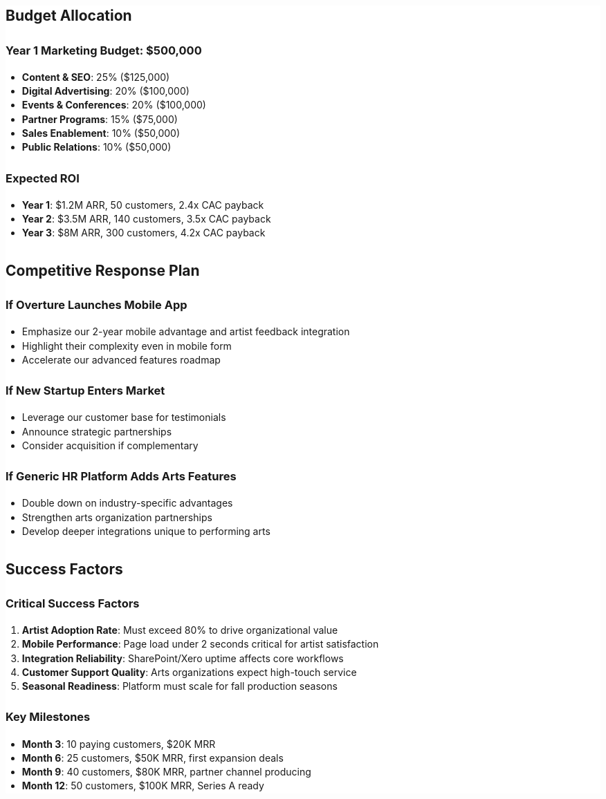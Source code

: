 ## Budget Allocation

### Year 1 Marketing Budget: $500,000
- **Content & SEO**: 25% ($125,000)
- **Digital Advertising**: 20% ($100,000)
- **Events & Conferences**: 20% ($100,000)
- **Partner Programs**: 15% ($75,000)
- **Sales Enablement**: 10% ($50,000)
- **Public Relations**: 10% ($50,000)

### Expected ROI
- **Year 1**: $1.2M ARR, 50 customers, 2.4x CAC payback
- **Year 2**: $3.5M ARR, 140 customers, 3.5x CAC payback
- **Year 3**: $8M ARR, 300 customers, 4.2x CAC payback

## Competitive Response Plan

### If Overture Launches Mobile App
- Emphasize our 2-year mobile advantage and artist feedback integration
- Highlight their complexity even in mobile form
- Accelerate our advanced features roadmap

### If New Startup Enters Market
- Leverage our customer base for testimonials
- Announce strategic partnerships
- Consider acquisition if complementary

### If Generic HR Platform Adds Arts Features
- Double down on industry-specific advantages
- Strengthen arts organization partnerships
- Develop deeper integrations unique to performing arts

## Success Factors

### Critical Success Factors
1. **Artist Adoption Rate**: Must exceed 80% to drive organizational value
2. **Mobile Performance**: Page load under 2 seconds critical for artist satisfaction
3. **Integration Reliability**: SharePoint/Xero uptime affects core workflows
4. **Customer Support Quality**: Arts organizations expect high-touch service
5. **Seasonal Readiness**: Platform must scale for fall production seasons

### Key Milestones
- **Month 3**: 10 paying customers, $20K MRR
- **Month 6**: 25 customers, $50K MRR, first expansion deals
- **Month 9**: 40 customers, $80K MRR, partner channel producing
- **Month 12**: 50 customers, $100K MRR, Series A ready
